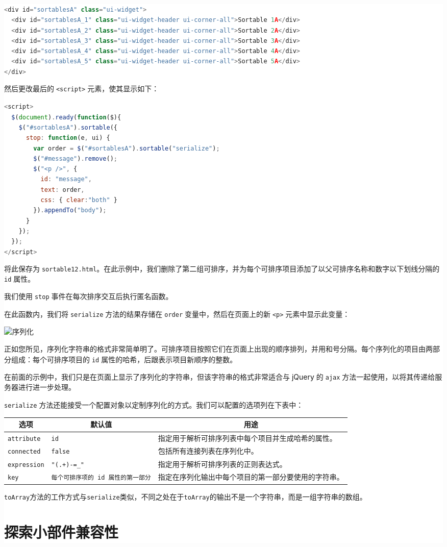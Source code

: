 ```js
<div id="sortablesA" class="ui-widget">
  <div id="sortablesA_1" class="ui-widget-header ui-corner-all">Sortable 1A</div>
  <div id="sortablesA_2" class="ui-widget-header ui-corner-all">Sortable 2A</div>
  <div id="sortablesA_3" class="ui-widget-header ui-corner-all">Sortable 3A</div>
  <div id="sortablesA_4" class="ui-widget-header ui-corner-all">Sortable 4A</div>
  <div id="sortablesA_5" class="ui-widget-header ui-corner-all">Sortable 5A</div>
</div>
```

然后更改最后的 `<script>` 元素，使其显示如下：

```js
<script>
  $(document).ready(function($){
    $("#sortablesA").sortable({
      stop: function(e, ui) {
        var order = $("#sortablesA").sortable("serialize");
        $("#message").remove();
        $("<p />", {
          id: "message",
          text: order,
          css: { clear:"both" }
        }).appendTo("body");
      }
    });
  });  
</script> 
```

将此保存为 `sortable12.html`。在此示例中，我们删除了第二组可排序，并为每个可排序项目添加了以父可排序名称和数字以下划线分隔的 `id` 属性。

我们使用 `stop` 事件在每次排序交互后执行匿名函数。

在此函数内，我们将 `serialize` 方法的结果存储在 `order` 变量中，然后在页面上的新 `<p>` 元素中显示此变量：

![序列化](img/2209OS_13_17.jpg)

正如您所见，序列化字符串的格式非常简单明了。可排序项目按照它们在页面上出现的顺序排列，并用和号分隔。每个序列化的项目由两部分组成：每个可排序项目的 `id` 属性的哈希，后跟表示项目新顺序的整数。

在前面的示例中，我们只是在页面上显示了序列化的字符串，但该字符串的格式非常适合与 jQuery 的 `ajax` 方法一起使用，以将其传递给服务器进行进一步处理。

`serialize` 方法还能接受一个配置对象以定制序列化的方式。我们可以配置的选项列在下表中：

| 选项 | 默认值 | 用途 |
| --- | --- | --- |
| `attribute` | `id` | 指定用于解析可排序列表中每个项目并生成哈希的属性。 |
| `connected` | `false` | 包括所有连接列表在序列化中。 |
| `expression` | `"(.+)-=_"` | 指定用于解析可排序列表的正则表达式。 |
| `key` | `每个可排序项的 id 属性的第一部分` | 指定在序列化输出中每个项目的第一部分要使用的字符串。 |

`toArray`方法的工作方式与`serialize`类似，不同之处在于`toArray`的输出不是一个字符串，而是一组字符串的数组。

# 探索小部件兼容性
